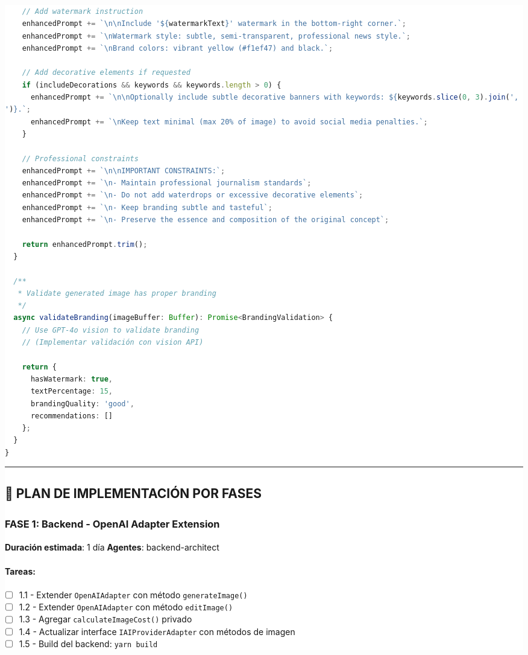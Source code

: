 ```typescript
    // Add watermark instruction
    enhancedPrompt += `\n\nInclude '${watermarkText}' watermark in the bottom-right corner.`;
    enhancedPrompt += `\nWatermark style: subtle, semi-transparent, professional news style.`;
    enhancedPrompt += `\nBrand colors: vibrant yellow (#f1ef47) and black.`;

    // Add decorative elements if requested
    if (includeDecorations && keywords && keywords.length > 0) {
      enhancedPrompt += `\n\nOptionally include subtle decorative banners with keywords: ${keywords.slice(0, 3).join(', ')}.`;
      enhancedPrompt += `\nKeep text minimal (max 20% of image) to avoid social media penalties.`;
    }

    // Professional constraints
    enhancedPrompt += `\n\nIMPORTANT CONSTRAINTS:`;
    enhancedPrompt += `\n- Maintain professional journalism standards`;
    enhancedPrompt += `\n- Do not add waterdrops or excessive decorative elements`;
    enhancedPrompt += `\n- Keep branding subtle and tasteful`;
    enhancedPrompt += `\n- Preserve the essence and composition of the original concept`;

    return enhancedPrompt.trim();
  }

  /**
   * Validate generated image has proper branding
   */
  async validateBranding(imageBuffer: Buffer): Promise<BrandingValidation> {
    // Use GPT-4o vision to validate branding
    // (Implementar validación con vision API)

    return {
      hasWatermark: true,
      textPercentage: 15,
      brandingQuality: 'good',
      recommendations: []
    };
  }
}
```

---

## 📅 PLAN DE IMPLEMENTACIÓN POR FASES

### FASE 1: Backend - OpenAI Adapter Extension
**Duración estimada**: 1 día
**Agentes**: backend-architect

#### Tareas:
- [ ] 1.1 - Extender `OpenAIAdapter` con método `generateImage()`
- [ ] 1.2 - Extender `OpenAIAdapter` con método `editImage()`
- [ ] 1.3 - Agregar `calculateImageCost()` privado
- [ ] 1.4 - Actualizar interface `IAIProviderAdapter` con métodos de imagen
- [ ] 1.5 - Build del backend: `yarn build`
